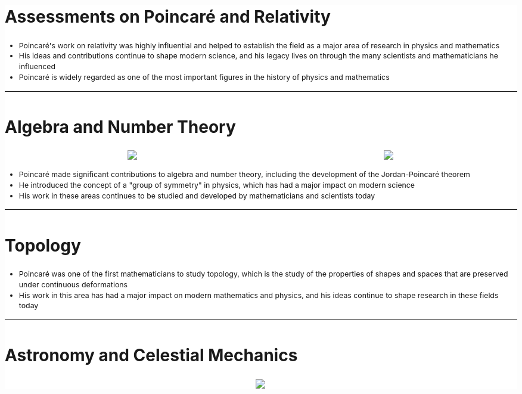 <style scoped>p,li {font-size:0.88em}</style>

 # **Assessments on Poincaré and Relativity**
- Poincaré's work on relativity was highly influential and helped to establish the field as a major area of research in physics and mathematics
- His ideas and contributions continue to shape modern science, and his legacy lives on through the many scientists and mathematicians he influenced
- Poincaré is widely regarded as one of the most important figures in the history of physics and mathematics


---
<style scoped>p,li {font-size:0.80em}</style>

 # **Algebra and Number Theory**
<div style="display: flex; flex: 1 1 auto; flex-flow: row; min-height: 0"><div style="display: flex; flex: 1 1 auto; justify-content: center;min-height:0;min-width:0; margin-bottom:0.1em;;margin-right:0.15em">
<img style='object-fit: contain; max-height:100%; max-width:100%; background-color: rgba(0,0,0,0);' src='https://upload.wikimedia.org/wikipedia/commons/thumb/2/26/Mug_and_Torus_morph.gif/190px-Mug_and_Torus_morph.gif'/>
</div>
<div style="display: flex; flex: 1 1 auto; justify-content: center;min-height:0;min-width:0; margin-bottom:0.1em;;margin-right:0.15em">
<img style='object-fit: contain; max-height:100%; max-width:100%; background-color: rgba(0,0,0,0);' src='https://upload.wikimedia.org/wikipedia/commons/thumb/d/df/Poincar%C3%A9-7.jpg/120px-Poincar%C3%A9-7.jpg'/>
</div>
</div>

- Poincaré made significant contributions to algebra and number theory, including the development of the Jordan-Poincaré theorem
- He introduced the concept of a "group of symmetry" in physics, which has had a major impact on modern science
- His work in these areas continues to be studied and developed by mathematicians and scientists today

---
<style scoped>p,li {font-size:0.92em}</style>

 # Topology

- Poincaré was one of the first mathematicians to study topology, which is the study of the properties of shapes and spaces that are preserved under continuous deformations
- His work in this area has had a major impact on modern mathematics and physics, and his ideas continue to shape research in these fields today

---
<style scoped>p,li {font-size:0.88em}</style>

 # Astronomy and Celestial Mechanics
<div style="display: flex; flex: 1 1 auto; flex-flow: row; min-height: 0"><div style="display: flex; flex: 1 1 auto; justify-content: center;min-height:0;min-width:0; margin-bottom:0.1em;;margin-right:0.15em">
<img style='object-fit: contain; max-height:100%; max-width:100%; background-color: rgba(0,0,0,0);' src='https://upload.wikimedia.org/wikipedia/commons/f/f9/N-body_problem_%283%29.gif'/>
</div>
</div>
